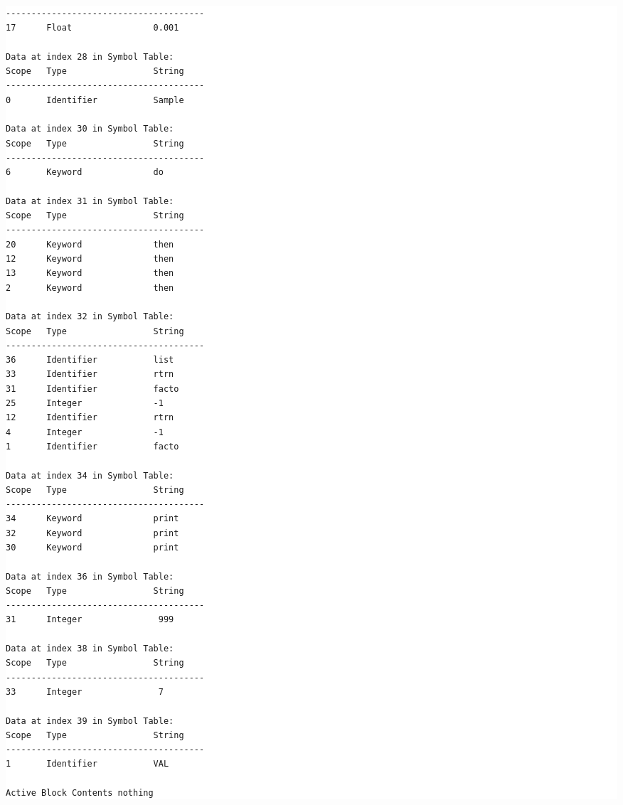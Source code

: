 ```
---------------------------------------
17      Float                0.001

Data at index 28 in Symbol Table:
Scope	Type                 String
---------------------------------------
0       Identifier           Sample

Data at index 30 in Symbol Table:
Scope	Type                 String
---------------------------------------
6       Keyword              do

Data at index 31 in Symbol Table:
Scope	Type                 String
---------------------------------------
20      Keyword              then
12      Keyword              then
13      Keyword              then
2       Keyword              then

Data at index 32 in Symbol Table:
Scope	Type                 String
---------------------------------------
36      Identifier           list
33      Identifier           rtrn
31      Identifier           facto
25      Integer              -1
12      Identifier           rtrn
4       Integer              -1
1       Identifier           facto

Data at index 34 in Symbol Table:
Scope	Type                 String
---------------------------------------
34      Keyword              print
32      Keyword              print
30      Keyword              print

Data at index 36 in Symbol Table:
Scope	Type                 String
---------------------------------------
31      Integer               999

Data at index 38 in Symbol Table:
Scope	Type                 String
---------------------------------------
33      Integer               7

Data at index 39 in Symbol Table:
Scope	Type                 String
---------------------------------------
1       Identifier           VAL

Active Block Contents nothing
```

